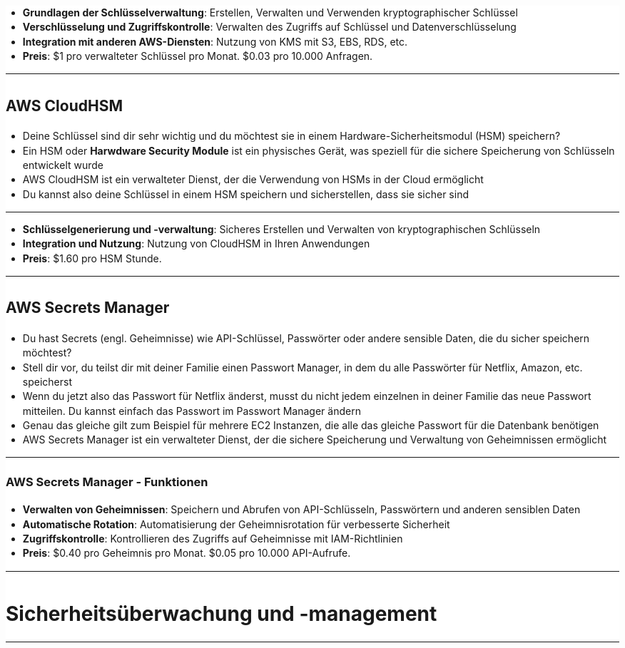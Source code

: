- **Grundlagen der Schlüsselverwaltung**: Erstellen, Verwalten und Verwenden kryptographischer Schlüssel
- **Verschlüsselung und Zugriffskontrolle**: Verwalten des Zugriffs auf Schlüssel und Datenverschlüsselung
- **Integration mit anderen AWS-Diensten**: Nutzung von KMS mit S3, EBS, RDS, etc.
- **Preis**: $1 pro verwalteter Schlüssel pro Monat. $0.03 pro 10.000 Anfragen.

---

## AWS CloudHSM

- Deine Schlüssel sind dir sehr wichtig und du möchtest sie in einem Hardware-Sicherheitsmodul (HSM) speichern?
- Ein HSM oder **Harwdware Security Module** ist ein physisches Gerät, was speziell für die sichere Speicherung von Schlüsseln entwickelt wurde
- AWS CloudHSM ist ein verwalteter Dienst, der die Verwendung von HSMs in der Cloud ermöglicht
- Du kannst also deine Schlüssel in einem HSM speichern und sicherstellen, dass sie sicher sind

---

- **Schlüsselgenerierung und -verwaltung**: Sicheres Erstellen und Verwalten von kryptographischen Schlüsseln
- **Integration und Nutzung**: Nutzung von CloudHSM in Ihren Anwendungen
- **Preis**: $1.60 pro HSM Stunde.

---

## AWS Secrets Manager

- Du hast Secrets (engl. Geheimnisse) wie API-Schlüssel, Passwörter oder andere sensible Daten, die du sicher speichern möchtest?
- Stell dir vor, du teilst dir mit deiner Familie einen Passwort Manager, in dem du alle Passwörter für Netflix, Amazon, etc. speicherst
- Wenn du jetzt also das Passwort für Netflix änderst, musst du nicht jedem einzelnen in deiner Familie das neue Passwort mitteilen. Du kannst einfach das Passwort im Passwort Manager ändern
- Genau das gleiche gilt zum Beispiel für mehrere EC2 Instanzen, die alle das gleiche Passwort für die Datenbank benötigen
- AWS Secrets Manager ist ein verwalteter Dienst, der die sichere Speicherung und Verwaltung von Geheimnissen ermöglicht

---

### AWS Secrets Manager - Funktionen

- **Verwalten von Geheimnissen**: Speichern und Abrufen von API-Schlüsseln, Passwörtern und anderen sensiblen Daten
- **Automatische Rotation**: Automatisierung der Geheimnisrotation für verbesserte Sicherheit
- **Zugriffskontrolle**: Kontrollieren des Zugriffs auf Geheimnisse mit IAM-Richtlinien
- **Preis**: $0.40 pro Geheimnis pro Monat. $0.05 pro 10.000 API-Aufrufe.

---

# Sicherheitsüberwachung und -management

---